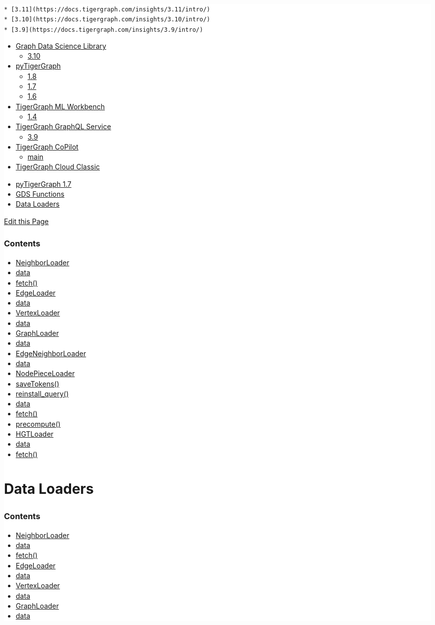     * [3.11](https://docs.tigergraph.com/insights/3.11/intro/)
    * [3.10](https://docs.tigergraph.com/insights/3.10/intro/)
    * [3.9](https://docs.tigergraph.com/insights/3.9/intro/)
  * [Graph Data Science Library](https://docs.tigergraph.com/graph-ml/3.10/intro/)
    * [3.10](https://docs.tigergraph.com/graph-ml/3.10/intro/)
  * [pyTigerGraph](https://docs.tigergraph.com/pytigergraph/1.8/intro/)
    * [1.8](https://docs.tigergraph.com/pytigergraph/1.8/intro/)
    * [1.7](https://docs.tigergraph.com/pytigergraph/1.7/intro/)
    * [1.6](https://docs.tigergraph.com/pytigergraph/1.6/intro/)
  * [TigerGraph ML Workbench](https://docs.tigergraph.com/ml-workbench/1.4/intro/)
    * [1.4](https://docs.tigergraph.com/ml-workbench/1.4/intro/)
  * [TigerGraph GraphQL Service](https://docs.tigergraph.com/graphql/3.9/)
    * [3.9](https://docs.tigergraph.com/graphql/3.9/)
  * [TigerGraph CoPilot](https://docs.tigergraph.com/tg-copilot/intro/)
    * [main](https://docs.tigergraph.com/tg-copilot/intro/)
  * [TigerGraph Cloud Classic](https://docs.tigergraph.com/cloud/main/start/overview)


[](https://docs.tigergraph.com/home/)
  * [pyTigerGraph 1.7](https://docs.tigergraph.com/pytigergraph/1.7/intro/)
  * [GDS Functions](https://docs.tigergraph.com/pytigergraph/1.7/gds/)
  * [Data Loaders](https://docs.tigergraph.com/pytigergraph/1.7/gds/dataloaders)


[Edit this Page](https://github.com/tigergraph/pytigergraph-docs/edit/v1.7/modules/gds/pages/dataloaders.adoc)
### Contents
  * [NeighborLoader](https://docs.tigergraph.com/pytigergraph/1.7/gds/dataloaders#_neighborloader)
  * [data](https://docs.tigergraph.com/pytigergraph/1.7/gds/dataloaders#_data)
  * [fetch()](https://docs.tigergraph.com/pytigergraph/1.7/gds/dataloaders#_fetch)
  * [EdgeLoader](https://docs.tigergraph.com/pytigergraph/1.7/gds/dataloaders#_edgeloader)
  * [data](https://docs.tigergraph.com/pytigergraph/1.7/gds/dataloaders#_data_2)
  * [VertexLoader](https://docs.tigergraph.com/pytigergraph/1.7/gds/dataloaders#_vertexloader)
  * [data](https://docs.tigergraph.com/pytigergraph/1.7/gds/dataloaders#_data_3)
  * [GraphLoader](https://docs.tigergraph.com/pytigergraph/1.7/gds/dataloaders#_graphloader)
  * [data](https://docs.tigergraph.com/pytigergraph/1.7/gds/dataloaders#_data_4)
  * [EdgeNeighborLoader](https://docs.tigergraph.com/pytigergraph/1.7/gds/dataloaders#_edgeneighborloader)
  * [data](https://docs.tigergraph.com/pytigergraph/1.7/gds/dataloaders#_data_5)
  * [NodePieceLoader](https://docs.tigergraph.com/pytigergraph/1.7/gds/dataloaders#_nodepieceloader)
  * [saveTokens()](https://docs.tigergraph.com/pytigergraph/1.7/gds/dataloaders#_savetokens)
  * [reinstall_query()](https://docs.tigergraph.com/pytigergraph/1.7/gds/dataloaders#_reinstall_query)
  * [data](https://docs.tigergraph.com/pytigergraph/1.7/gds/dataloaders#_data_6)
  * [fetch()](https://docs.tigergraph.com/pytigergraph/1.7/gds/dataloaders#_fetch_2)
  * [precompute()](https://docs.tigergraph.com/pytigergraph/1.7/gds/dataloaders#_precompute)
  * [HGTLoader](https://docs.tigergraph.com/pytigergraph/1.7/gds/dataloaders#_hgtloader)
  * [data](https://docs.tigergraph.com/pytigergraph/1.7/gds/dataloaders#_data_7)
  * [fetch()](https://docs.tigergraph.com/pytigergraph/1.7/gds/dataloaders#_fetch_3)


# Data Loaders
### Contents
  * [NeighborLoader](https://docs.tigergraph.com/pytigergraph/1.7/gds/dataloaders#_neighborloader)
  * [data](https://docs.tigergraph.com/pytigergraph/1.7/gds/dataloaders#_data)
  * [fetch()](https://docs.tigergraph.com/pytigergraph/1.7/gds/dataloaders#_fetch)
  * [EdgeLoader](https://docs.tigergraph.com/pytigergraph/1.7/gds/dataloaders#_edgeloader)
  * [data](https://docs.tigergraph.com/pytigergraph/1.7/gds/dataloaders#_data_2)
  * [VertexLoader](https://docs.tigergraph.com/pytigergraph/1.7/gds/dataloaders#_vertexloader)
  * [data](https://docs.tigergraph.com/pytigergraph/1.7/gds/dataloaders#_data_3)
  * [GraphLoader](https://docs.tigergraph.com/pytigergraph/1.7/gds/dataloaders#_graphloader)
  * [data](https://docs.tigergraph.com/pytigergraph/1.7/gds/dataloaders#_data_4)